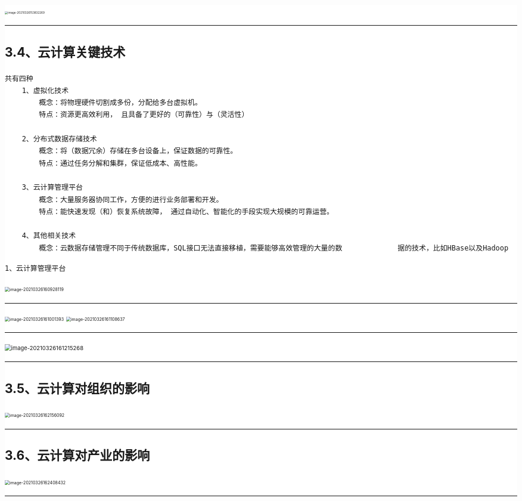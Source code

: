 <img src="https://gitee.com/sheep-are-flying-in-the-sky/my-picture/raw/master/picture8/image-20210326153832269.png" alt="image-20210326153832269" style="zoom:33%;" />

---

## 3.4、云计算关键技术

~~~
共有四种
	1、虚拟化技术
		概念：将物理硬件切割成多份，分配给多台虚拟机。
		特点：资源更高效利用， 且具备了更好的（可靠性）与（灵活性）
		
	2、分布式数据存储技术
   		概念：将（数据冗余）存储在多台设备上，保证数据的可靠性。
   	    特点：通过任务分解和集群，保证低成本、高性能。
   	    
	3、云计算管理平台
		概念：大量服务器协同工作，方便的进行业务部署和开发。
		特点：能快速发现（和）恢复系统故障， 通过自动化、智能化的手段实现大规模的可靠运营。
	
	4、其他相关技术
		概念：云数据存储管理不同于传统数据库，SQL接口无法直接移植，需要能够高效管理的大量的数			 据的技术，比如HBase以及Hadoop
~~~

`1、云计算管理平台`

<img src="https://gitee.com/sheep-are-flying-in-the-sky/my-picture/raw/master/picture8/image-20210326160928119.png" alt="image-20210326160928119" style="zoom:50%;" />

---

<img src="https://gitee.com/sheep-are-flying-in-the-sky/my-picture/raw/master/picture8/image-20210326161001393.png" alt="image-20210326161001393" style="zoom: 50%;" />

<img src="https://gitee.com/sheep-are-flying-in-the-sky/my-picture/raw/master/picture8/image-20210326161108637.png" alt="image-20210326161108637" style="zoom:50%;" />

---

<img src="https://gitee.com/sheep-are-flying-in-the-sky/my-picture/raw/master/picture8/image-20210326161215268.png" alt="image-20210326161215268" style="zoom: 67%;" />

---



## 3.5、云计算对组织的影响

<img src="https://gitee.com/sheep-are-flying-in-the-sky/my-picture/raw/master/picture8/image-20210326162156092.png" alt="image-20210326162156092" style="zoom:50%;" />

---



## 3.6、云计算对产业的影响

<img src="https://gitee.com/sheep-are-flying-in-the-sky/my-picture/raw/master/picture8/image-20210326162408432.png" alt="image-20210326162408432" style="zoom:50%;" />

---